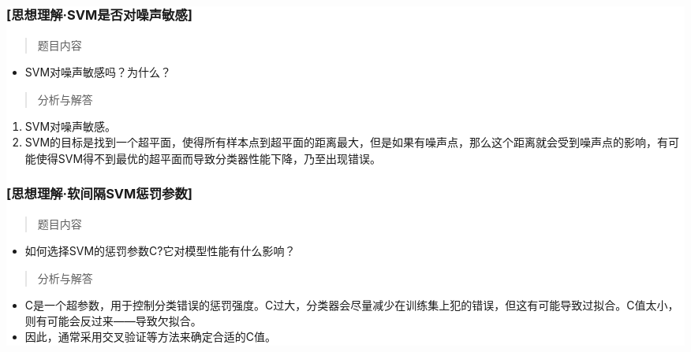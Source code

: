 ### [思想理解·SVM是否对噪声敏感]

> 题目内容

* SVM对噪声敏感吗？为什么？

> 分析与解答

1. SVM对噪声敏感。
2. SVM的目标是找到一个超平面，使得所有样本点到超平面的距离最大，但是如果有噪声点，那么这个距离就会受到噪声点的影响，有可能使得SVM得不到最优的超平面而导致分类器性能下降，乃至出现错误。

### [思想理解·软间隔SVM惩罚参数]

> 题目内容

* 如何选择SVM的惩罚参数C?它对模型性能有什么影响？

> 分析与解答

* C是一个超参数，用于控制分类错误的惩罚强度。C过大，分类器会尽量减少在训练集上犯的错误，但这有可能导致过拟合。C值太小，则有可能会反过来——导致欠拟合。
* 因此，通常采用交叉验证等方法来确定合适的C值。
